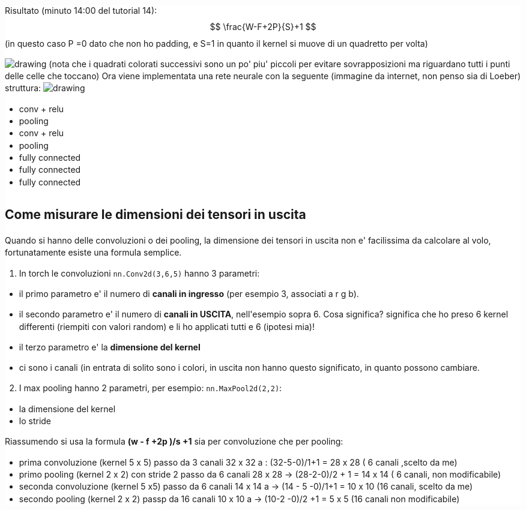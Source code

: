 Risultato (minuto 14:00 del tutorial 14): 
$$
\frac{W-F+2P}{S}+1
$$
(in questo caso P =0 dato che non ho padding, e S=1 in quanto il kernel si muove di un quadretto per volta)

<img src="{{ site.baseurl }}/images/posts/pytorch/convoluzione.png" alt="drawing" width="600"/>
(nota che i quadrati colorati successivi sono un po' piu' piccoli per evitare sovrapposizioni ma riguardano 
tutti i punti delle celle che toccano)
Ora viene implementata una rete neurale con la seguente (immagine da internet, non penso sia di Loeber) struttura:

<img src="{{ site.baseurl }}/images/posts/pytorch/auto-convolution.jpeg" alt="drawing" width="600"/>

- conv + relu
- pooling
- conv + relu
- pooling
- fully connected
- fully connected
- fully connected





## Come misurare le dimensioni dei tensori in uscita

Quando si hanno delle convoluzioni o dei pooling, la dimensione dei tensori in uscita non
e' facilissima da calcolare al volo, fortunatamente esiste una formula semplice.

1. In torch le convoluzioni `nn.Conv2d(3,6,5)` hanno 3 parametri:

- il primo parametro e' il numero di **canali in ingresso** (per esempio 3, associati a r g b).
- il secondo parametro e' il numero di **canali in USCITA**, nell'esempio sopra 6. Cosa significa? significa che ho preso 6 
kernel differenti (riempiti con valori random) e li ho applicati tutti e 6 (ipotesi mia)!
- il terzo parametro e' la **dimensione del kernel**

- ci sono i canali (in entrata di solito sono i colori, in uscita non hanno questo significato, in quanto possono cambiare.

2. I max pooling hanno 2 parametri, per esempio: `nn.MaxPool2d(2,2)`:
- la dimensione del kernel
- lo stride

Riassumendo si usa la formula **(w - f +2p )/s +1** sia per convoluzione che per pooling:
- prima convoluzione (kernel 5 x 5) passo da 3 canali 32 x 32 a   : (32-5-0)/1+1  = 28 x 28   ( 6 canali ,scelto da me) 
- primo pooling (kernel 2 x 2) con stride 2 passo da 6 canali 28 x 28 -> (28-2-0)/2 + 1 = 14 x 14 ( 6 canali, non modificabile)
- seconda convoluzione (kernel 5 x5) passo da 6 canali 14 x 14 a -> (14 - 5 -0)/1+1 = 10 x 10 (16 canali, scelto da me)
- secondo pooling (kernel 2 x 2) passp da 16 canali 10 x 10 a -> (10-2 -0)/2 +1 = 5 x 5 (16 canali non modificabile)
